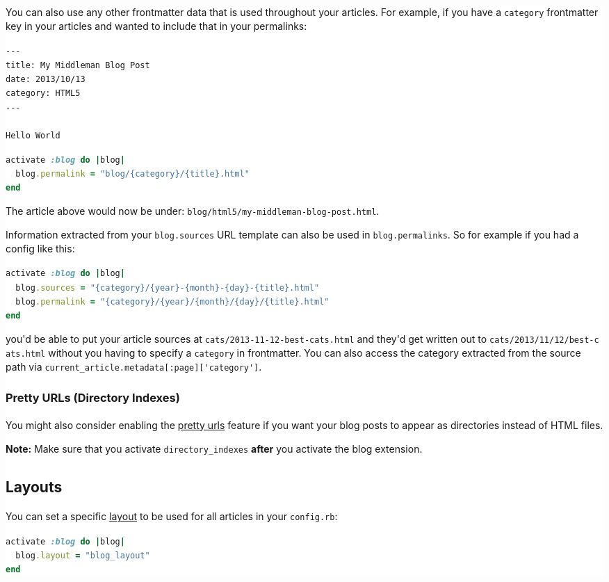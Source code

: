 You can also use any other frontmatter data that is used throughout your
articles. For example, if you have a `category` frontmatter key in your
articles and wanted to include that in your permalinks:

```html
---
title: My Middleman Blog Post
date: 2013/10/13
category: HTML5
---

Hello World
```

``` ruby
activate :blog do |blog|
  blog.permalink = "blog/{category}/{title}.html"
end
```

The article above would now be under: `blog/html5/my-middleman-blog-post.html`.

Information extracted from your `blog.sources` URL template can also be used in
`blog.permalinks`. So for example if you had a config like this:

``` ruby
activate :blog do |blog|
  blog.sources = "{category}/{year}-{month}-{day}-{title}.html"
  blog.permalink = "{category}/{year}/{month}/{day}/{title}.html"
end
```

you'd be able to put your article sources at `cats/2013-11-12-best-cats.html`
and they'd get written out to `cats/2013/11/12/best-cats.html` without you
having to specify a `category` in frontmatter. You can also access the category
extracted from the source path via
`current_article.metadata[:page]['category']`.

### Pretty URLs (Directory Indexes)

You might also consider enabling the [pretty urls](/basics/pretty-urls/)
feature if you want your blog posts to appear as directories instead of HTML
files.

**Note:** Make sure that you activate `directory_indexes` **after** you activate
the blog extension.

## Layouts

You can set a specific [layout](/basics/layouts) to be used for all articles in
your `config.rb`:

``` ruby
activate :blog do |blog|
  blog.layout = "blog_layout"
end
```
